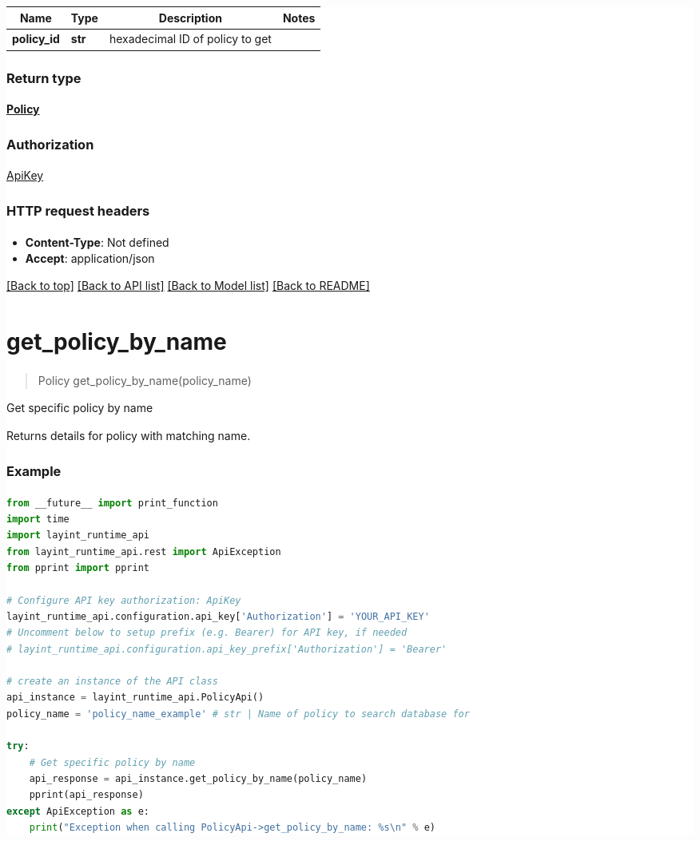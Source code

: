 Name | Type | Description  | Notes
------------- | ------------- | ------------- | -------------
 **policy_id** | **str**| hexadecimal ID of policy to get | 

### Return type

[**Policy**](Policy.md)

### Authorization

[ApiKey](../README.md#ApiKey)

### HTTP request headers

 - **Content-Type**: Not defined
 - **Accept**: application/json

[[Back to top]](#) [[Back to API list]](../README.md#documentation-for-api-endpoints) [[Back to Model list]](../README.md#documentation-for-models) [[Back to README]](../README.md)

# **get_policy_by_name**
> Policy get_policy_by_name(policy_name)

Get specific policy by name

Returns details for policy with matching name.

### Example 
```python
from __future__ import print_function
import time
import layint_runtime_api
from layint_runtime_api.rest import ApiException
from pprint import pprint

# Configure API key authorization: ApiKey
layint_runtime_api.configuration.api_key['Authorization'] = 'YOUR_API_KEY'
# Uncomment below to setup prefix (e.g. Bearer) for API key, if needed
# layint_runtime_api.configuration.api_key_prefix['Authorization'] = 'Bearer'

# create an instance of the API class
api_instance = layint_runtime_api.PolicyApi()
policy_name = 'policy_name_example' # str | Name of policy to search database for

try: 
    # Get specific policy by name
    api_response = api_instance.get_policy_by_name(policy_name)
    pprint(api_response)
except ApiException as e:
    print("Exception when calling PolicyApi->get_policy_by_name: %s\n" % e)
```
